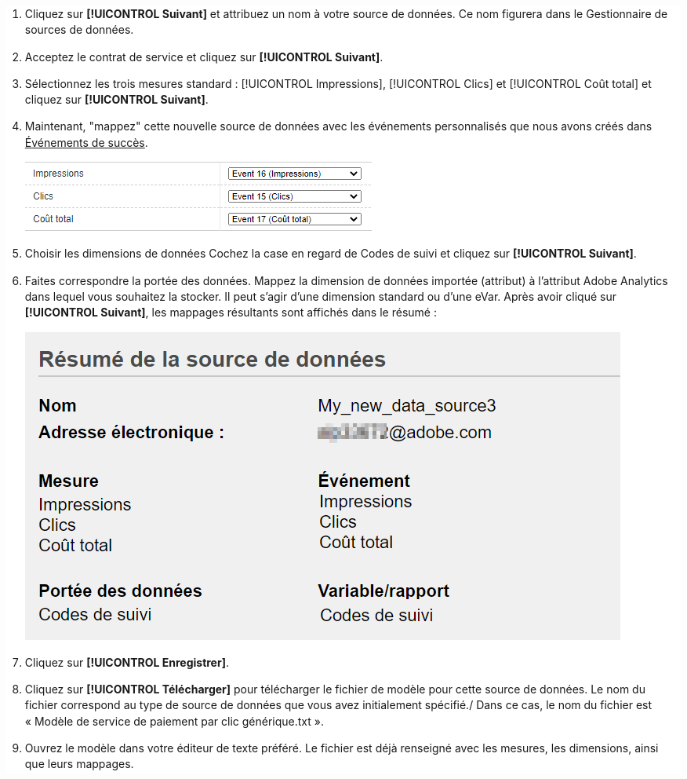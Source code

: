 1. Cliquez sur **[!UICONTROL Suivant]** et attribuez un nom à votre source de données. Ce nom figurera dans le Gestionnaire de sources de données.
1. Acceptez le contrat de service et cliquez sur **[!UICONTROL Suivant]**.
1. Sélectionnez les trois mesures standard : [!UICONTROL Impressions], [!UICONTROL Clics] et [!UICONTROL Coût total] et cliquez sur **[!UICONTROL Suivant]**.
1. Maintenant, &quot;mappez&quot; cette nouvelle source de données avec les événements personnalisés que nous avons créés dans [Événements de succès](/help/admin/admin/c-manage-report-suites/c-edit-report-suites/conversion-var-admin/c-success-events/success-event.md).

   ![Mappage](assets/data-source-mapping.png)

1. Choisir les dimensions de données
Cochez la case en regard de Codes de suivi et cliquez sur **[!UICONTROL Suivant]**.
1. Faites correspondre la portée des données.
Mappez la dimension de données importée (attribut) à l’attribut Adobe Analytics dans lequel vous souhaitez la stocker. Il peut s’agir d’une dimension standard ou d’une eVar. Après avoir cliqué sur **[!UICONTROL Suivant]**, les mappages résultants sont affichés dans le résumé :

   ![Résumé](assets/data-source-summary.png)

1. Cliquez sur **[!UICONTROL Enregistrer]**.
1. Cliquez sur **[!UICONTROL Télécharger]** pour télécharger le fichier de modèle pour cette source de données.
Le nom du fichier correspond au type de source de données que vous avez initialement spécifié./ Dans ce cas, le nom du fichier est « Modèle de service de paiement par clic générique.txt ».
1. Ouvrez le modèle dans votre éditeur de texte préféré.
Le fichier est déjà renseigné avec les mesures, les dimensions, ainsi que leurs mappages.
